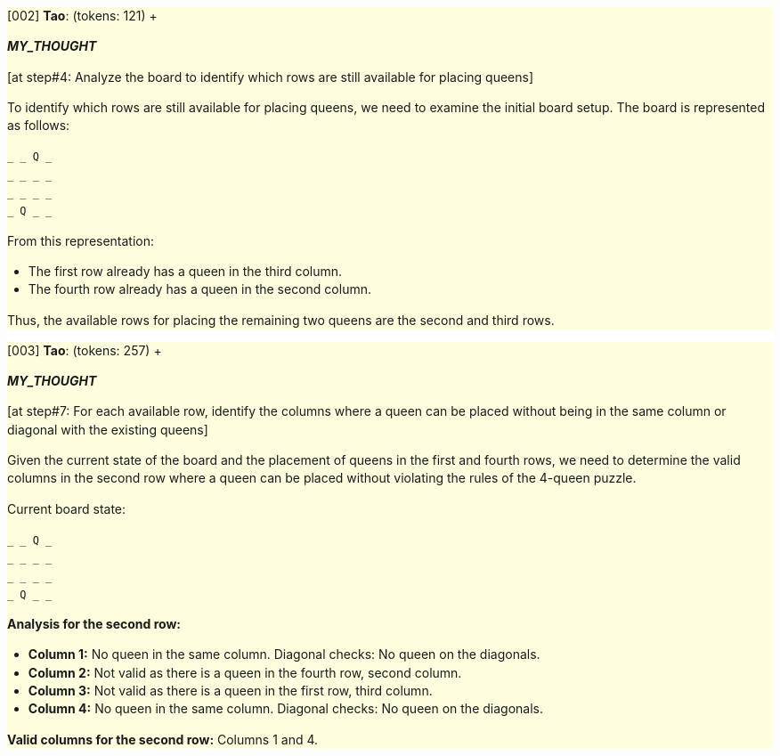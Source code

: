 </div></div>

<div class="section_header collapsible" style="background-color:lightyellow">
<div class="header">[002] <b>Tao</b>: (tokens: 121) +</div>
<div class="content">

***MY_THOUGHT***


[at step#4: Analyze the board to identify which rows are still available for placing queens]

To identify which rows are still available for placing queens, we need to examine the initial board setup. The board is represented as follows:

```
_ _ Q _
_ _ _ _
_ _ _ _
_ Q _ _
```

From this representation:
- The first row already has a queen in the third column.
- The fourth row already has a queen in the second column.

Thus, the available rows for placing the remaining two queens are the second and third rows.


</div></div>

<div class="section_header collapsible" style="background-color:lightyellow">
<div class="header">[003] <b>Tao</b>: (tokens: 257) +</div>
<div class="content">

***MY_THOUGHT***


[at step#7: For each available row, identify the columns where a queen can be placed without being in the same column or diagonal with the existing queens]

Given the current state of the board and the placement of queens in the first and fourth rows, we need to determine the valid columns in the second row where a queen can be placed without violating the rules of the 4-queen puzzle.

Current board state:
```
_ _ Q _
_ _ _ _
_ _ _ _
_ Q _ _
```

**Analysis for the second row:**
- **Column 1:** No queen in the same column. Diagonal checks: No queen on the diagonals.
- **Column 2:** Not valid as there is a queen in the fourth row, second column.
- **Column 3:** Not valid as there is a queen in the first row, third column.
- **Column 4:** No queen in the same column. Diagonal checks: No queen on the diagonals.

**Valid columns for the second row:** Columns 1 and 4.
